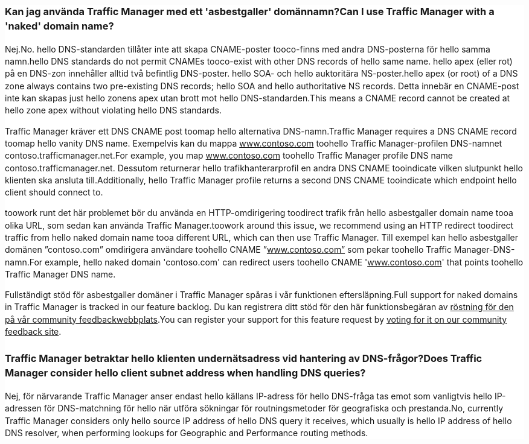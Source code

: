 ### <a name="can-i-use-traffic-manager-with-a-naked-domain-name"></a><span data-ttu-id="e139e-147">Kan jag använda Traffic Manager med ett 'asbestgaller' domännamn?</span><span class="sxs-lookup"><span data-stu-id="e139e-147">Can I use Traffic Manager with a 'naked' domain name?</span></span>

<span data-ttu-id="e139e-148">Nej.</span><span class="sxs-lookup"><span data-stu-id="e139e-148">No.</span></span> <span data-ttu-id="e139e-149">hello DNS-standarden tillåter inte att skapa CNAME-poster tooco-finns med andra DNS-posterna för hello samma namn.</span><span class="sxs-lookup"><span data-stu-id="e139e-149">hello DNS standards do not permit CNAMEs tooco-exist with other DNS records of hello same name.</span></span> <span data-ttu-id="e139e-150">hello apex (eller rot) på en DNS-zon innehåller alltid två befintlig DNS-poster. hello SOA- och hello auktoritära NS-poster.</span><span class="sxs-lookup"><span data-stu-id="e139e-150">hello apex (or root) of a DNS zone always contains two pre-existing DNS records; hello SOA and hello authoritative NS records.</span></span> <span data-ttu-id="e139e-151">Detta innebär en CNAME-post inte kan skapas just hello zonens apex utan brott mot hello DNS-standarden.</span><span class="sxs-lookup"><span data-stu-id="e139e-151">This means a CNAME record cannot be created at hello zone apex without violating hello DNS standards.</span></span>

<span data-ttu-id="e139e-152">Traffic Manager kräver ett DNS CNAME post toomap hello alternativa DNS-namn.</span><span class="sxs-lookup"><span data-stu-id="e139e-152">Traffic Manager requires a DNS CNAME record toomap hello vanity DNS name.</span></span> <span data-ttu-id="e139e-153">Exempelvis kan du mappa www.contoso.com toohello Traffic Manager-profilen DNS-namnet contoso.trafficmanager.net.</span><span class="sxs-lookup"><span data-stu-id="e139e-153">For example, you map www.contoso.com toohello Traffic Manager profile DNS name contoso.trafficmanager.net.</span></span> <span data-ttu-id="e139e-154">Dessutom returnerar hello trafikhanterarprofil en andra DNS CNAME tooindicate vilken slutpunkt hello klienten ska ansluta till.</span><span class="sxs-lookup"><span data-stu-id="e139e-154">Additionally, hello Traffic Manager profile returns a second DNS CNAME tooindicate which endpoint hello client should connect to.</span></span>

<span data-ttu-id="e139e-155">toowork runt det här problemet bör du använda en HTTP-omdirigering toodirect trafik från hello asbestgaller domain name tooa olika URL, som sedan kan använda Traffic Manager.</span><span class="sxs-lookup"><span data-stu-id="e139e-155">toowork around this issue, we recommend using an HTTP redirect toodirect traffic from hello naked domain name tooa different URL, which can then use Traffic Manager.</span></span> <span data-ttu-id="e139e-156">Till exempel kan hello asbestgaller domänen ”contoso.com” omdirigera användare toohello CNAME ”www.contoso.com” som pekar toohello Traffic Manager-DNS-namn.</span><span class="sxs-lookup"><span data-stu-id="e139e-156">For example, hello naked domain 'contoso.com' can redirect users toohello CNAME 'www.contoso.com' that points toohello Traffic Manager DNS name.</span></span>

<span data-ttu-id="e139e-157">Fullständigt stöd för asbestgaller domäner i Traffic Manager spåras i vår funktionen eftersläpning.</span><span class="sxs-lookup"><span data-stu-id="e139e-157">Full support for naked domains in Traffic Manager is tracked in our feature backlog.</span></span> <span data-ttu-id="e139e-158">Du kan registrera ditt stöd för den här funktionsbegäran av [röstning för den på vår community feedbackwebbplats](https://feedback.azure.com/forums/217313-networking/suggestions/5485350-support-apex-naked-domains-more-seamlessly).</span><span class="sxs-lookup"><span data-stu-id="e139e-158">You can register your support for this feature request by [voting for it on our community feedback site](https://feedback.azure.com/forums/217313-networking/suggestions/5485350-support-apex-naked-domains-more-seamlessly).</span></span>

### <a name="does-traffic-manager-consider-hello-client-subnet-address-when-handling-dns-queries"></a><span data-ttu-id="e139e-159">Traffic Manager betraktar hello klienten undernätsadress vid hantering av DNS-frågor?</span><span class="sxs-lookup"><span data-stu-id="e139e-159">Does Traffic Manager consider hello client subnet address when handling DNS queries?</span></span> 
<span data-ttu-id="e139e-160">Nej, för närvarande Traffic Manager anser endast hello källans IP-adress för hello DNS-fråga tas emot som vanligtvis hello IP-adressen för DNS-matchning för hello när utföra sökningar för routningsmetoder för geografiska och prestanda.</span><span class="sxs-lookup"><span data-stu-id="e139e-160">No, currently Traffic Manager considers only hello source IP address of hello DNS query it receives, which usually is hello IP address of hello DNS resolver, when performing lookups for Geographic and Performance routing methods.</span></span>  